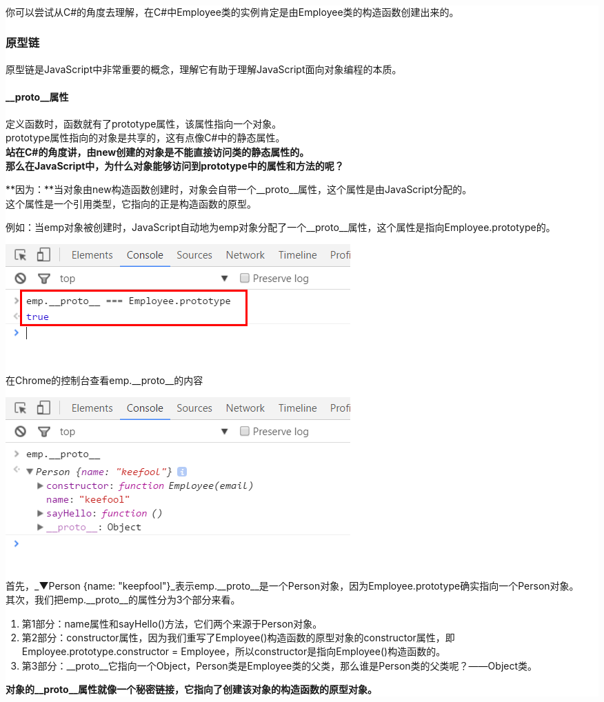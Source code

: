 你可以尝试从C#的角度去理解，在C#中Employee类的实例肯定是由Employee类的构造函数创建出来的。

### 原型链

原型链是JavaScript中非常重要的概念，理解它有助于理解JavaScript面向对象编程的本质。

#### __proto__属性

定义函数时，函数就有了prototype属性，该属性指向一个对象。  
prototype属性指向的对象是共享的，这有点像C#中的静态属性。  
**站在C#的角度讲，由new创建的对象是不能直接访问类的静态属性的。  
那么在JavaScript中，为什么对象能够访问到prototype中的属性和方法的呢？**

**因为：**当对象由new构造函数创建时，对象会自带一个__proto__属性，这个属性是由JavaScript分配的。  
这个属性是一个引用类型，它指向的正是构造函数的原型。

例如：当emp对象被创建时，JavaScript自动地为emp对象分配了一个__proto__属性，这个属性是指向Employee.prototype的。

![](./img/341820-20160610071735090-157186470.png)

在Chrome的控制台查看emp.__proto__的内容

![](./img/341820-20160610071736168-262167793.png)

首先，_▼Person {name: "keepfool"}_表示emp.__proto__是一个Person对象，因为Employee.prototype确实指向一个Person对象。  
其次，我们把emp.__proto__的属性分为3个部分来看。

1. 第1部分：name属性和sayHello()方法，它们两个来源于Person对象。
1. 第2部分：constructor属性，因为我们重写了Employee()构造函数的原型对象的constructor属性，即Employee.prototype.constructor = Employee，所以constructor是指向Employee()构造函数的。
1. 第3部分：__proto__它指向一个Object，Person类是Employee类的父类，那么谁是Person类的父类呢？——Object类。

**对象的__proto__属性就像一个秘密链接，它指向了创建该对象的构造函数的原型对象。**
